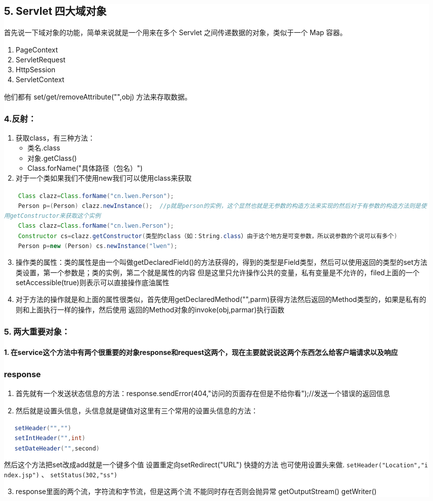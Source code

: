 ## 5. Servlet 四大域对象
首先说一下域对象的功能，简单来说就是一个用来在多个 Servlet 之间传递数据的对象，类似于一个 Map 容器。

1. PageContext
2. ServletRequest
3. HttpSession
4. ServletContext

他们都有 set/get/removeAttribute("",obj) 方法来存取数据。

### 4.反射：
1. 获取class，有三种方法：
    * 类名.class
    * 对象.getClass()
    * Class.forName("具体路径（包名）")
2. 对于一个类如果我们不使用new我们可以使用class来获取

```Java
    Class clazz=Class.forName("cn.lwen.Person");
    Person p=(Person) clazz.newInstance();  //p就是person的实例，这个显然也就是无参数的构造方法来实现的然后对于有参数的构造方法则是使用getConstructor来获取这个实例
    Class clazz=Class.forName("cn.lwen.Person");
    Constructor cs=clazz.getConstructor(类型的class（如：String.class）由于这个地方是可变参数，所以说参数的个说可以有多个)
    Person p=new (Person) cs.newInstance("lwen");  
```

3. 操作类的属性：类的属性是由一个叫做getDeclaredField()的方法获得的，得到的类型是Field类型，然后可以使用返回的类型的set方法类设置，第一个参数是；类的实例，第二个就是属性的内容
  但是这里只允许操作公共的变量，私有变量是不允许的，filed上面的一个setAccessible(true)则表示可以直接操作底油属性

4. 对于方法的操作就是和上面的属性很类似，首先使用getDeclaredMethod("",parm)获得方法然后返回的Method类型的，如果是私有的则和上面执行一样的操作，然后使用
  返回的Method对象的invoke(obj,parmar)执行函数

### 5. 两大重要对象：
#### 1. 在service这个方法中有两个很重要的对象response和request这两个，现在主要就说说这两个东西怎么给客户端请求以及响应

### response  
1. 首先就有一个发送状态信息的方法：response.sendError(404,"访问的页面存在但是不给你看");//发送一个错误的返回信息

2. 然后就是设置头信息，头信息就是键值对这里有三个常用的设置头信息的方法：  
        
```java
   setHeader("","")
   setIntHeader("",int)
   setDateHeader("",second)
```
然后这个方法把set改成add就是一个键多个值
设置重定向setRedirect("URL")  快捷的方法  也可使用设置头来做. `setHeader("Location","index.jsp")` 、 `setStatus(302,"ss")`

3. response里面的两个流，字符流和字节流，但是这两个流 不能同时存在否则会抛异常
        getOutputStream()
        getWriter()
        